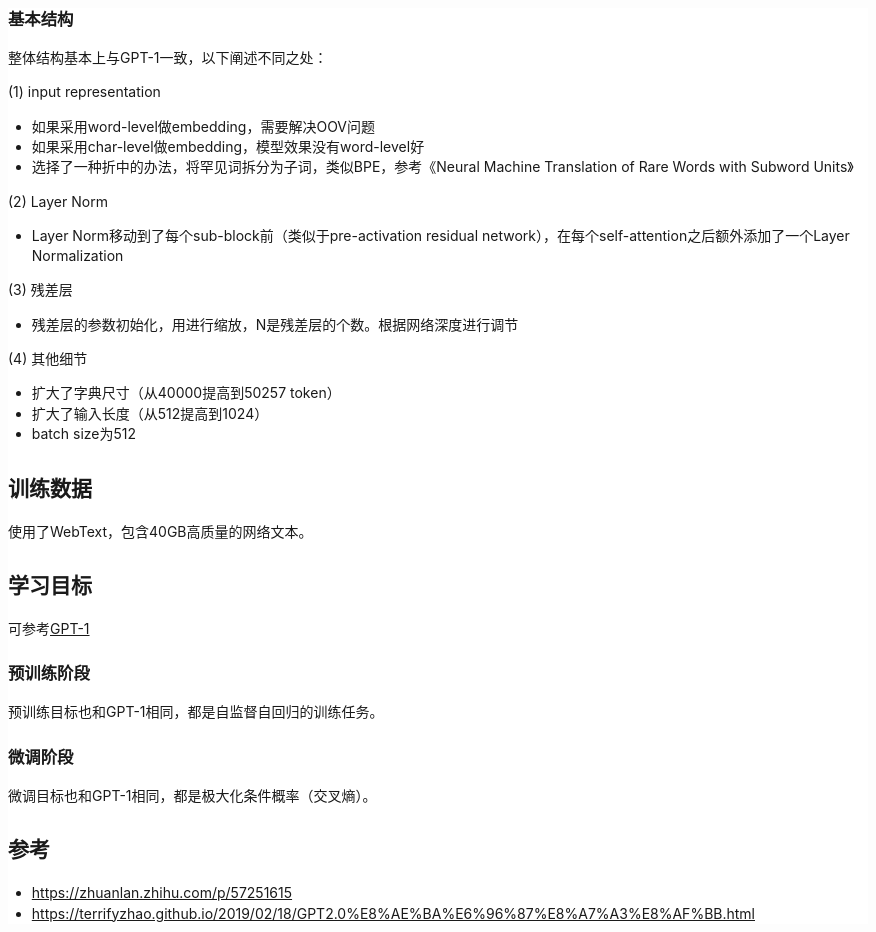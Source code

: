 

### 基本结构
整体结构基本上与GPT-1一致，以下阐述不同之处：

(1) input representation
- 如果采用word-level做embedding，需要解决OOV问题
- 如果采用char-level做embedding，模型效果没有word-level好
- 选择了一种折中的办法，将罕见词拆分为子词，类似BPE，参考《Neural Machine Translation of Rare Words with Subword Units》

(2) Layer Norm
- Layer Norm移动到了每个sub-block前（类似于pre-activation residual network），在每个self-attention之后额外添加了一个Layer Normalization

(3) 残差层
- 残差层的参数初始化，用进行缩放，N是残差层的个数。根据网络深度进行调节

(4) 其他细节
- 扩大了字典尺寸（从40000提高到50257 token）
- 扩大了输入长度（从512提高到1024）
- batch size为512



## 训练数据
使用了WebText，包含40GB高质量的网络文本。

## 学习目标

可参考[GPT-1](https://github.com/wzzzd/LLM_Learning_Note/blob/main/model/gpt-series/gpt-1.md)

### 预训练阶段
预训练目标也和GPT-1相同，都是自监督自回归的训练任务。

### 微调阶段
微调目标也和GPT-1相同，都是极大化条件概率（交叉熵）。

## 参考
- https://zhuanlan.zhihu.com/p/57251615
- https://terrifyzhao.github.io/2019/02/18/GPT2.0%E8%AE%BA%E6%96%87%E8%A7%A3%E8%AF%BB.html
